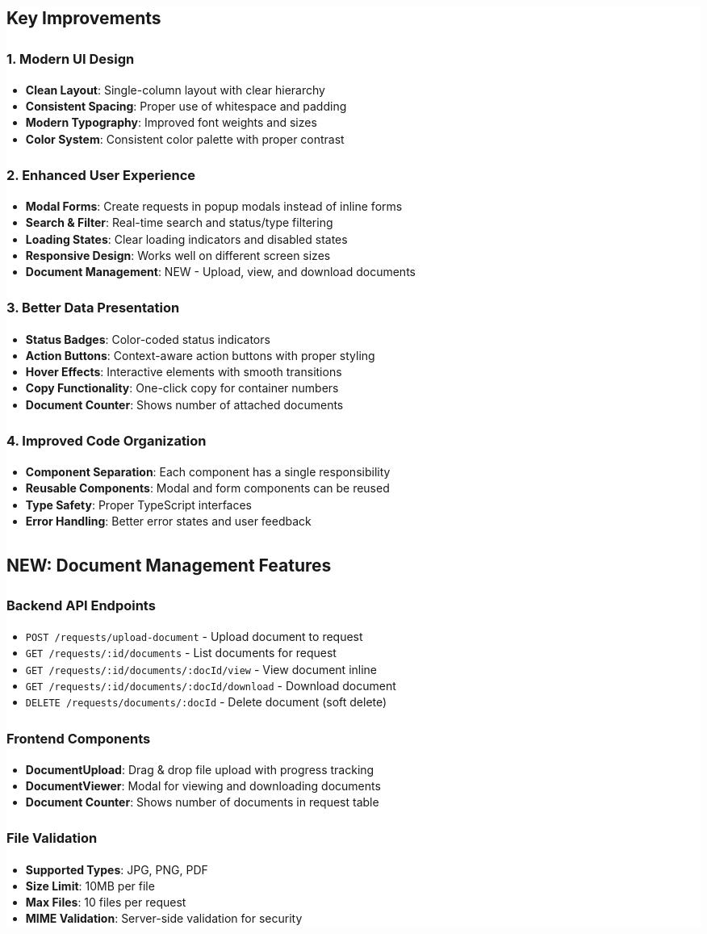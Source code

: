 ## Key Improvements

### 1. Modern UI Design
- **Clean Layout**: Single-column layout with clear hierarchy
- **Consistent Spacing**: Proper use of whitespace and padding
- **Modern Typography**: Improved font weights and sizes
- **Color System**: Consistent color palette with proper contrast

### 2. Enhanced User Experience
- **Modal Forms**: Create requests in popup modals instead of inline forms
- **Search & Filter**: Real-time search and status/type filtering
- **Loading States**: Clear loading indicators and disabled states
- **Responsive Design**: Works well on different screen sizes
- **Document Management**: NEW - Upload, view, and download documents

### 3. Better Data Presentation
- **Status Badges**: Color-coded status indicators
- **Action Buttons**: Context-aware action buttons with proper styling
- **Hover Effects**: Interactive elements with smooth transitions
- **Copy Functionality**: One-click copy for container numbers
- **Document Counter**: Shows number of attached documents

### 4. Improved Code Organization
- **Component Separation**: Each component has a single responsibility
- **Reusable Components**: Modal and form components can be reused
- **Type Safety**: Proper TypeScript interfaces
- **Error Handling**: Better error states and user feedback

## NEW: Document Management Features

### Backend API Endpoints
- `POST /requests/upload-document` - Upload document to request
- `GET /requests/:id/documents` - List documents for request
- `GET /requests/:id/documents/:docId/view` - View document inline
- `GET /requests/:id/documents/:docId/download` - Download document
- `DELETE /requests/documents/:docId` - Delete document (soft delete)

### Frontend Components
- **DocumentUpload**: Drag & drop file upload with progress tracking
- **DocumentViewer**: Modal for viewing and downloading documents
- **Document Counter**: Shows number of documents in request table

### File Validation
- **Supported Types**: JPG, PNG, PDF
- **Size Limit**: 10MB per file
- **Max Files**: 10 files per request
- **MIME Validation**: Server-side validation for security
